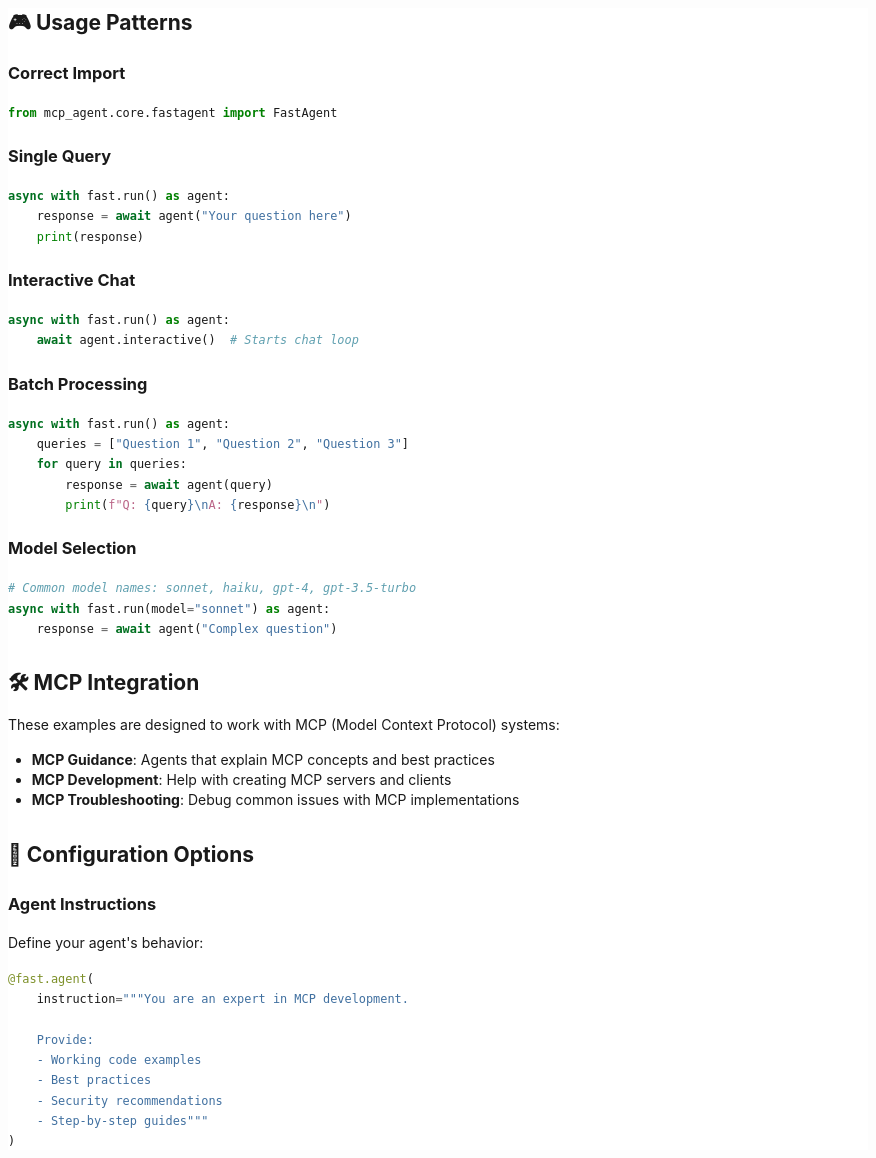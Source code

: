 ## 🎮 Usage Patterns

### Correct Import
```python
from mcp_agent.core.fastagent import FastAgent
```

### Single Query
```python
async with fast.run() as agent:
    response = await agent("Your question here")
    print(response)
```

### Interactive Chat
```python
async with fast.run() as agent:
    await agent.interactive()  # Starts chat loop
```

### Batch Processing
```python
async with fast.run() as agent:
    queries = ["Question 1", "Question 2", "Question 3"]
    for query in queries:
        response = await agent(query)
        print(f"Q: {query}\nA: {response}\n")
```

### Model Selection
```python
# Common model names: sonnet, haiku, gpt-4, gpt-3.5-turbo
async with fast.run(model="sonnet") as agent:
    response = await agent("Complex question")
```

## 🛠 MCP Integration

These examples are designed to work with MCP (Model Context Protocol) systems:

- **MCP Guidance**: Agents that explain MCP concepts and best practices
- **MCP Development**: Help with creating MCP servers and clients
- **MCP Troubleshooting**: Debug common issues with MCP implementations

## 🔧 Configuration Options

### Agent Instructions
Define your agent's behavior:
```python
@fast.agent(
    instruction="""You are an expert in MCP development.
    
    Provide:
    - Working code examples
    - Best practices
    - Security recommendations
    - Step-by-step guides"""
)
```

